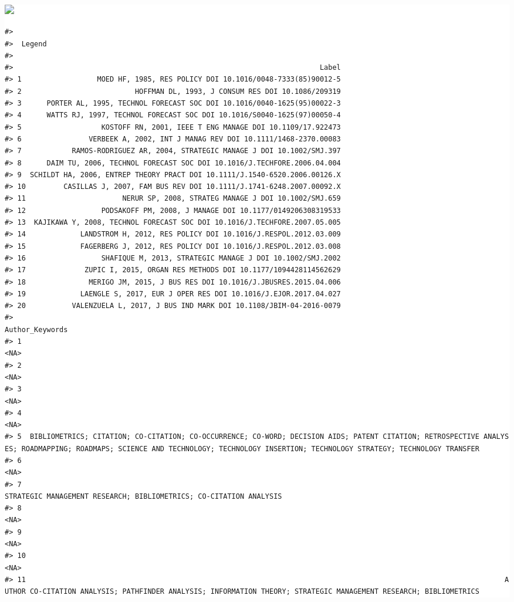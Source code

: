 <img src="man/figures/README-Historical Co-citation network-1.png" width="100%" />

    #> 
    #>  Legend
    #> 
    #>                                                                         Label
    #> 1                  MOED HF, 1985, RES POLICY DOI 10.1016/0048-7333(85)90012-5
    #> 2                           HOFFMAN DL, 1993, J CONSUM RES DOI 10.1086/209319
    #> 3      PORTER AL, 1995, TECHNOL FORECAST SOC DOI 10.1016/0040-1625(95)00022-3
    #> 4      WATTS RJ, 1997, TECHNOL FORECAST SOC DOI 10.1016/S0040-1625(97)00050-4
    #> 5                   KOSTOFF RN, 2001, IEEE T ENG MANAGE DOI 10.1109/17.922473
    #> 6                VERBEEK A, 2002, INT J MANAG REV DOI 10.1111/1468-2370.00083
    #> 7            RAMOS-RODRIGUEZ AR, 2004, STRATEGIC MANAGE J DOI 10.1002/SMJ.397
    #> 8      DAIM TU, 2006, TECHNOL FORECAST SOC DOI 10.1016/J.TECHFORE.2006.04.004
    #> 9  SCHILDT HA, 2006, ENTREP THEORY PRACT DOI 10.1111/J.1540-6520.2006.00126.X
    #> 10         CASILLAS J, 2007, FAM BUS REV DOI 10.1111/J.1741-6248.2007.00092.X
    #> 11                       NERUR SP, 2008, STRATEG MANAGE J DOI 10.1002/SMJ.659
    #> 12                  PODSAKOFF PM, 2008, J MANAGE DOI 10.1177/0149206308319533
    #> 13  KAJIKAWA Y, 2008, TECHNOL FORECAST SOC DOI 10.1016/J.TECHFORE.2007.05.005
    #> 14             LANDSTROM H, 2012, RES POLICY DOI 10.1016/J.RESPOL.2012.03.009
    #> 15             FAGERBERG J, 2012, RES POLICY DOI 10.1016/J.RESPOL.2012.03.008
    #> 16                  SHAFIQUE M, 2013, STRATEGIC MANAGE J DOI 10.1002/SMJ.2002
    #> 17              ZUPIC I, 2015, ORGAN RES METHODS DOI 10.1177/1094428114562629
    #> 18               MERIGO JM, 2015, J BUS RES DOI 10.1016/J.JBUSRES.2015.04.006
    #> 19             LAENGLE S, 2017, EUR J OPER RES DOI 10.1016/J.EJOR.2017.04.027
    #> 20           VALENZUELA L, 2017, J BUS IND MARK DOI 10.1108/JBIM-04-2016-0079
    #>                                                                                                                                                                                                                        Author_Keywords
    #> 1                                                                                                                                                                                                                                 <NA>
    #> 2                                                                                                                                                                                                                                 <NA>
    #> 3                                                                                                                                                                                                                                 <NA>
    #> 4                                                                                                                                                                                                                                 <NA>
    #> 5  BIBLIOMETRICS; CITATION; CO-CITATION; CO-OCCURRENCE; CO-WORD; DECISION AIDS; PATENT CITATION; RETROSPECTIVE ANALYSES; ROADMAPPING; ROADMAPS; SCIENCE AND TECHNOLOGY; TECHNOLOGY INSERTION; TECHNOLOGY STRATEGY; TECHNOLOGY TRANSFER
    #> 6                                                                                                                                                                                                                                 <NA>
    #> 7                                                                                                                                                                   STRATEGIC MANAGEMENT RESEARCH; BIBLIOMETRICS; CO-CITATION ANALYSIS
    #> 8                                                                                                                                                                                                                                 <NA>
    #> 9                                                                                                                                                                                                                                 <NA>
    #> 10                                                                                                                                                                                                                                <NA>
    #> 11                                                                                                                  AUTHOR CO-CITATION ANALYSIS; PATHFINDER ANALYSIS; INFORMATION THEORY; STRATEGIC MANAGEMENT RESEARCH; BIBLIOMETRICS